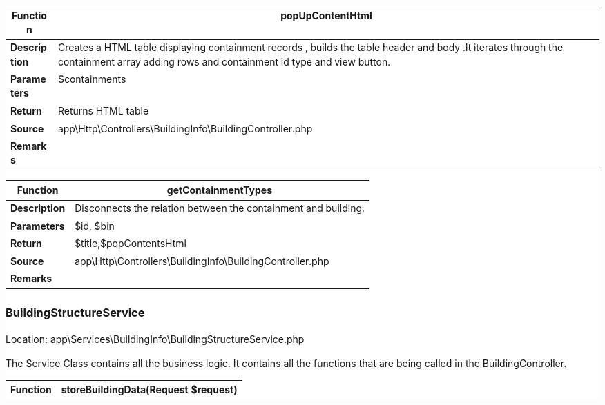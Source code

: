 | **Function**    | popUpContentHtml                                                                                                                                                                       |
|-----------------|----------------------------------------------------------------------------------------------------------------------------------------------------------------------------------------|
| **Description** | Creates a HTML table displaying containment records , builds the table header and body .It iterates through the containment array adding rows and containment id type and view button. |
| **Parameters**  | \$containments                                                                                                                                                                         |
| **Return**      |  Returns HTML table                                                                                                                                                                    |
| **Source**      | app\\Http\\Controllers\\BuildingInfo\\BuildingController.php                                                                                                                           |
| **Remarks**     |                                                                                                                                                                                        |

| **Function**    | getContainmentTypes                                            |
|-----------------|----------------------------------------------------------------|
| **Description** | Disconnects the relation between the containment and building. |
| **Parameters**  | \$id, \$bin                                                    |
| **Return**      |  \$title,\$popContentsHtml                                     |
| **Source**      | app\\Http\\Controllers\\BuildingInfo\\BuildingController.php   |
| **Remarks**     |                                                                |

### BuildingStructureService

Location: app\\Services\\BuildingInfo\\BuildingStructureService.php

The Service Class contains all the business logic. It contains all the functions that are being called in the BuildingController.

| **Function**    | storeBuildingData(Request \$request)                                                                                                                                                                                                                                                                                                                                                                                                                                                                                                                                                                                                                                                                                                                                                                                                                                                                                                                                                                                                                                                                                                                                                                                                                                                                                                                                                                                                                                                                                                                                                                                                                                                                                                                                                  |
|-----------------|---------------------------------------------------------------------------------------------------------------------------------------------------------------------------------------------------------------------------------------------------------------------------------------------------------------------------------------------------------------------------------------------------------------------------------------------------------------------------------------------------------------------------------------------------------------------------------------------------------------------------------------------------------------------------------------------------------------------------------------------------------------------------------------------------------------------------------------------------------------------------------------------------------------------------------------------------------------------------------------------------------------------------------------------------------------------------------------------------------------------------------------------------------------------------------------------------------------------------------------------------------------------------------------------------------------------------------------------------------------------------------------------------------------------------------------------------------------------------------------------------------------------------------------------------------------------------------------------------------------------------------------------------------------------------------------------------------------------------------------------------------------------------------------|